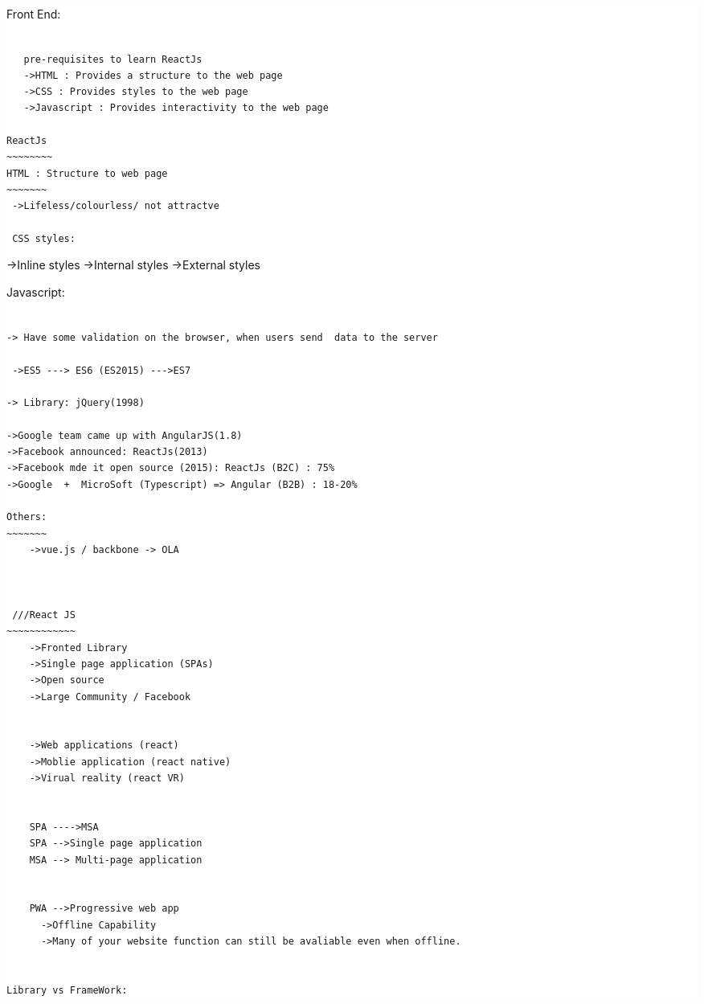 Front End:
~~~~~~~~~~

   pre-requisites to learn ReactJs
   ->HTML : Provides a structure to the web page
   ->CSS : Provides styles to the web page
   ->Javascript : Provides interactivity to the web page

ReactJs
~~~~~~~~
HTML : Structure to web page
~~~~~~~
 ->Lifeless/colourless/ not attractve

 CSS styles:
~~~~~~~~~~~~~

->Inline styles
->Internal styles
->External styles

Javascript:
~~~~~~~~~~~~~

-> Have some validation on the browser, when users send  data to the server

 ->ES5 ---> ES6 (ES2015) --->ES7

-> Library: jQuery(1998)

->Google team came up with AngularJS(1.8)
->Facebook announced: ReactJs(2013)
->Facebook mde it open source (2015): ReactJs (B2C) : 75%
->Google  +  MicroSoft (Typescript) => Angular (B2B) : 18-20%

Others:
~~~~~~~
    ->vue.js / backbone -> OLA



 ///React JS
~~~~~~~~~~~~
    ->Fronted Library
    ->Single page application (SPAs)
    ->Open source
    ->Large Community / Facebook


    ->Web applications (react)
    ->Moblie application (react native)
    ->Virual reality (react VR)


    SPA ---->MSA
    SPA -->Single page application
    MSA --> Multi-page application


    PWA -->Progressive web app
      ->Offline Capability
      ->Many of your website function can still be avaliable even when offline.


Library vs FrameWork:
~~~~~~~~~~~~~~~~~~~~~